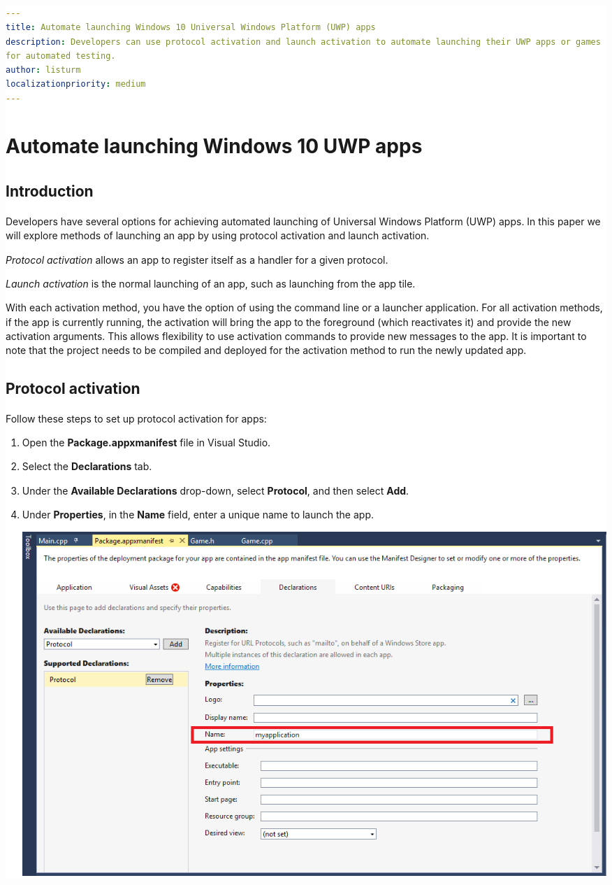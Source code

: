 ```yaml
---
title: Automate launching Windows 10 Universal Windows Platform (UWP) apps
description: Developers can use protocol activation and launch activation to automate launching their UWP apps or games for automated testing.
author: listurm
localizationpriority: medium
---
```


# Automate launching Windows 10 UWP apps

## Introduction

Developers have several options for achieving automated launching of Universal Windows Platform (UWP) apps. In this paper we will explore methods of launching an app by using protocol activation and launch activation.

*Protocol activation* allows an app to register itself as a handler for a given protocol. 

*Launch activation* is the normal launching of an app, such as launching from the app tile.

With each activation method, you have the option of using the command line or a launcher application. For all activation methods, if the app is currently running, the activation will bring the app to the foreground (which reactivates it) and provide the new activation arguments. This allows flexibility to use activation commands to provide new messages to the app. It is important to note that the project needs to be compiled and deployed for the activation method to run the newly updated app. 

## Protocol activation

Follow these steps to set up protocol activation for apps: 

1. Open the **Package.appxmanifest** file in Visual Studio.
2. Select the **Declarations** tab.
3. Under the **Available Declarations** drop-down, select **Protocol**, and then select **Add**.
4. Under **Properties**, in the **Name** field, enter a unique name to launch the app. 

	![Protocol activation](images/automate-uwp-apps-1.png)
